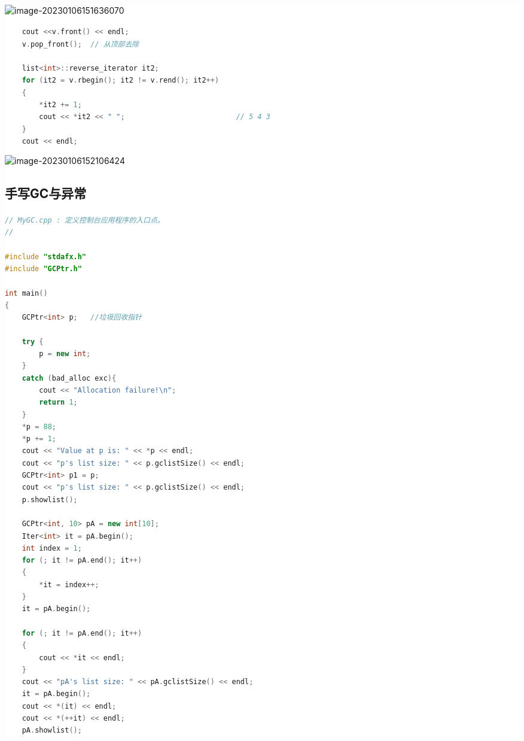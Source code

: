 ![image-20230106151636070](https://happygoing.oss-cn-beijing.aliyuncs.com/img/image-20230106151636070.png)

```C++
	cout <<v.front() << endl;
	v.pop_front();  // 从顶部去除

	list<int>::reverse_iterator it2;
	for (it2 = v.rbegin(); it2 != v.rend(); it2++)
	{
		*it2 += 1;
		cout << *it2 << " ";                          // 5 4 3
	}
	cout << endl;
```

![image-20230106152106424](https://happygoing.oss-cn-beijing.aliyuncs.com/img/image-20230106152106424.png)

## 手写GC与异常

```C++
// MyGC.cpp : 定义控制台应用程序的入口点。
//

#include "stdafx.h"
#include "GCPtr.h"

int main()
{
	GCPtr<int> p;	//垃圾回收指针

	try {
		p = new int;
	}
	catch (bad_alloc exc){
		cout << "Allocation failure!\n";
		return 1;
	}
	*p = 88;
	*p += 1;
	cout << "Value at p is: " << *p << endl;
	cout << "p's list size: " << p.gclistSize() << endl;
	GCPtr<int> p1 = p;
	cout << "p's list size: " << p.gclistSize() << endl;
	p.showlist();

	GCPtr<int, 10> pA = new int[10];
	Iter<int> it = pA.begin();
	int index = 1;
	for (; it != pA.end(); it++)
	{
		*it = index++;
	}
	it = pA.begin();

	for (; it != pA.end(); it++)
	{
		cout << *it << endl;
	}
	cout << "pA's list size: " << pA.gclistSize() << endl;
	it = pA.begin();
	cout << *(it) << endl;
	cout << *(++it) << endl;
	pA.showlist();

```